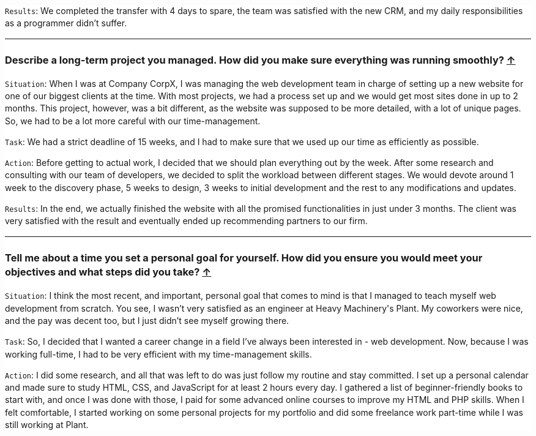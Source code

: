 `Results`: We completed the transfer with 4 days to spare, the team was satisfied with the new CRM, and my daily
responsibilities as a programmer didn’t suffer.

---

### Describe a long-term project you managed. How did you make sure everything was running smoothly? [&uarr;](#Articles)

`Situation`: When I was at Company CorpX, I was managing the web development team in charge of setting up a new website
for one of our biggest clients at the time. With most projects, we had a process set up and we would get most sites done
in up to 2 months. This project, however, was a bit different, as the website was supposed to be more detailed, with a
lot of unique pages. So, we had to be a lot more careful with our time-management.

`Task`: We had a strict deadline of 15 weeks, and I had to make sure that we used up our time as efficiently as
possible.

`Action`: Before getting to actual work, I decided that we should plan everything out by the week. After some research
and consulting with our team of developers, we decided to split the workload between different stages. We would devote
around 1 week to the discovery phase, 5 weeks to design, 3 weeks to initial development and the rest to any
modifications and updates.

`Results`: In the end, we actually finished the website with all the promised functionalities in just under 3 months.
The client was very satisfied with the result and eventually ended up recommending partners to our firm.

---

### Tell me about a time you set a personal goal for yourself. How did you ensure you would meet your objectives and what steps did you take? [&uarr;](#Articles)

`Situation`: I think the most recent, and important, personal goal that comes to mind is that I managed to teach myself
web development from scratch. You see, I wasn’t very satisfied as an engineer at Heavy Machinery's Plant. My coworkers
were nice, and the pay was decent too, but I just didn’t see myself growing there.

`Task`: So, I decided that I wanted a career change in a field I’ve always been interested in - web development. Now,
because I was working full-time, I had to be very efficient with my time-management skills.

`Action`: I did some research, and all that was left to do was just follow my routine and stay committed. I set up a
personal calendar and made sure to study HTML, CSS, and JavaScript for at least 2 hours every day. I gathered a list of
beginner-friendly books to start with, and once I was done with those, I paid for some advanced online courses to
improve my HTML and PHP skills. When I felt comfortable, I started working on some personal projects for my
portfolio and did some freelance work part-time while I was still working at Plant.
